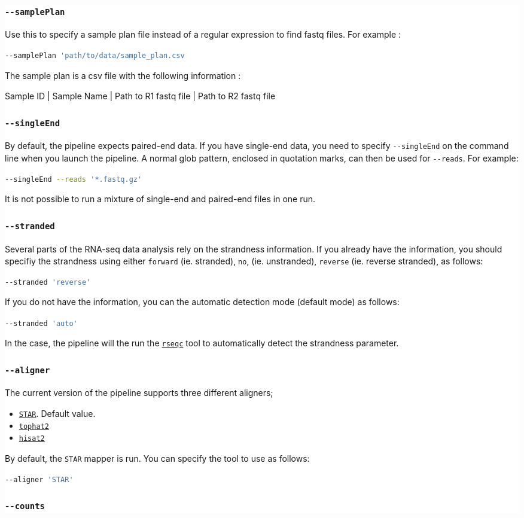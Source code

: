 
### `--samplePlan`
Use this to specify a sample plan file instead of a regular expression to find fastq files. For example :

```bash
--samplePlan 'path/to/data/sample_plan.csv
```

The sample plan is a csv file with the following information :

Sample ID | Sample Name | Path to R1 fastq file | Path to R2 fastq file

### `--singleEnd`
By default, the pipeline expects paired-end data. If you have single-end data, you need to specify `--singleEnd` on the command line when you launch the pipeline. A normal glob pattern, enclosed in quotation marks, can then be used for `--reads`. For example:

```bash
--singleEnd --reads '*.fastq.gz'
```

It is not possible to run a mixture of single-end and paired-end files in one run.

### `--stranded`

Several parts of the RNA-seq data analysis rely on the strandness information.
If you already have the information, you should specifiy the strandness using either `forward` (ie. stranded), `no`, (ie. unstranded), `reverse` (ie. reverse stranded), as follows:

```bash
--stranded 'reverse'
```

If you do not have the information, you can the automatic detection mode (default mode) as follows:

```bash
--stranded 'auto'
```

In the case, the pipeline will the run the [`rseqc`](http://rseqc.sourceforge.net/) tool to automatically detect the strandness parameter.

### `--aligner`

The current version of the pipeline supports three different aligners;
- [`STAR`](https://github.com/alexdobin/STAR). Default value.
- [`tophat2`](http://ccb.jhu.edu/software/tophat/index.shtml)
- [`hisat2`](http://ccb.jhu.edu/software/hisat2/index.shtml)

By default, the `STAR` mapper is run. You can specify the tool to use as follows:

```bash
--aligner 'STAR'
```

### `--counts`
